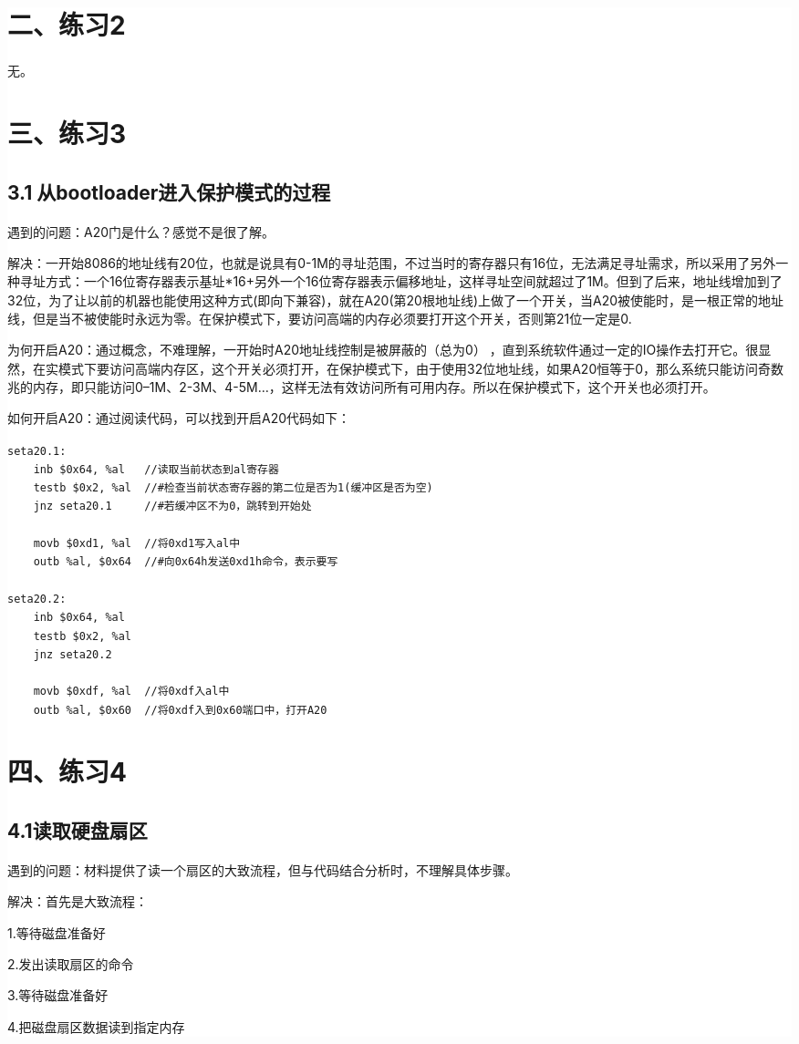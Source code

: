 # 二、练习2
无。


# 三、练习3
## 3.1 从bootloader进入保护模式的过程
遇到的问题：A20门是什么？感觉不是很了解。

解决：一开始8086的地址线有20位，也就是说具有0-1M的寻址范围，不过当时的寄存器只有16位，无法满足寻址需求，所以采用了另外一种寻址方式：一个16位寄存器表示基址*16+另外一个16位寄存器表示偏移地址，这样寻址空间就超过了1M。但到了后来，地址线增加到了32位，为了让以前的机器也能使用这种方式(即向下兼容)，就在A20(第20根地址线)上做了一个开关，当A20被使能时，是一根正常的地址线，但是当不被使能时永远为零。在保护模式下，要访问高端的内存必须要打开这个开关，否则第21位一定是0.

为何开启A20：通过概念，不难理解，一开始时A20地址线控制是被屏蔽的（总为0） ，直到系统软件通过一定的IO操作去打开它。很显然，在实模式下要访问高端内存区，这个开关必须打开，在保护模式下，由于使用32位地址线，如果A20恒等于0，那么系统只能访问奇数兆的内存，即只能访问0–1M、2-3M、4-5M…，这样无法有效访问所有可用内存。所以在保护模式下，这个开关也必须打开。

如何开启A20：通过阅读代码，可以找到开启A20代码如下：

```
seta20.1:            
    inb $0x64, %al   //读取当前状态到al寄存器           
    testb $0x2, %al  //#检查当前状态寄存器的第二位是否为1(缓冲区是否为空)
    jnz seta20.1     //#若缓冲区不为0，跳转到开始处

    movb $0xd1, %al  //将0xd1写入al中                         
    outb %al, $0x64  //#向0x64h发送0xd1h命令，表示要写                     

seta20.2:            
    inb $0x64, %al          
    testb $0x2, %al  
    jnz seta20.2     

    movb $0xdf, %al  //将0xdf入al中                         
    outb %al, $0x60  //将0xdf入到0x60端口中，打开A20           
```

# 四、练习4

## 4.1读取硬盘扇区
遇到的问题：材料提供了读一个扇区的大致流程，但与代码结合分析时，不理解具体步骤。

解决：首先是大致流程：

1.等待磁盘准备好

2.发出读取扇区的命令

3.等待磁盘准备好

4.把磁盘扇区数据读到指定内存
